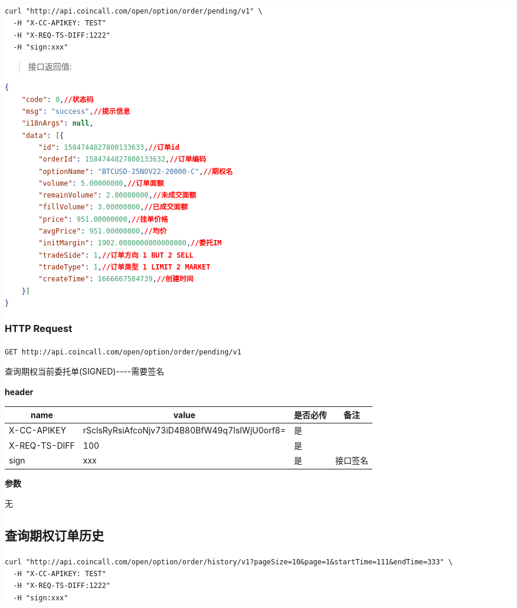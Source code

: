 ```shell
curl "http://api.coincall.com/open/option/order/pending/v1" \
  -H "X-CC-APIKEY: TEST"
  -H "X-REQ-TS-DIFF:1222"
  -H "sign:xxx"
```


> 接口返回值:

```json
{
	"code": 0,//状态码
	"msg": "success",//提示信息
	"i18nArgs": null,
	"data": [{
		"id": 1584744827800133633,//订单id
		"orderId": 1584744827800133632,//订单编码
		"optionName": "BTCUSD-25NOV22-20000-C",//期权名
		"volume": 5.00000000,//订单面额
		"remainVolume": 2.00000000,//未成交面额
		"fillVolume": 3.00000000,//已成交面额
		"price": 951.00000000,//挂单价格
		"avgPrice": 951.00000000,//均价
		"initMargin": 1902.0000000000000000,//委托IM
		"tradeSide": 1,//订单方向 1 BUT 2 SELL
		"tradeType": 1,//订单类型 1 LIMIT 2 MARKET
		"createTime": 1666667584739,//创建时间
	}]
}
```


### HTTP Request

`GET http://api.coincall.com/open/option/order/pending/v1`

<aside class="notice">
   查询期权当前委托单(SIGNED)----需要签名
</aside>

**header**

name  | value  | 是否必传 | 备注
-------------- | -------------- | -------------- | --------
X-CC-APIKEY | rSclsRyRsiAfcoNjv73iD4B80BfW49q7IsIWjU0orf8= | 是 |
X-REQ-TS-DIFF | 100 | 是 | 
sign | xxx | 是 | 接口签名

**参数**

无

## 查询期权订单历史

```shell
curl "http://api.coincall.com/open/option/order/history/v1?pageSize=10&page=1&startTime=111&endTime=333" \
  -H "X-CC-APIKEY: TEST"
  -H "X-REQ-TS-DIFF:1222"
  -H "sign:xxx"
```
